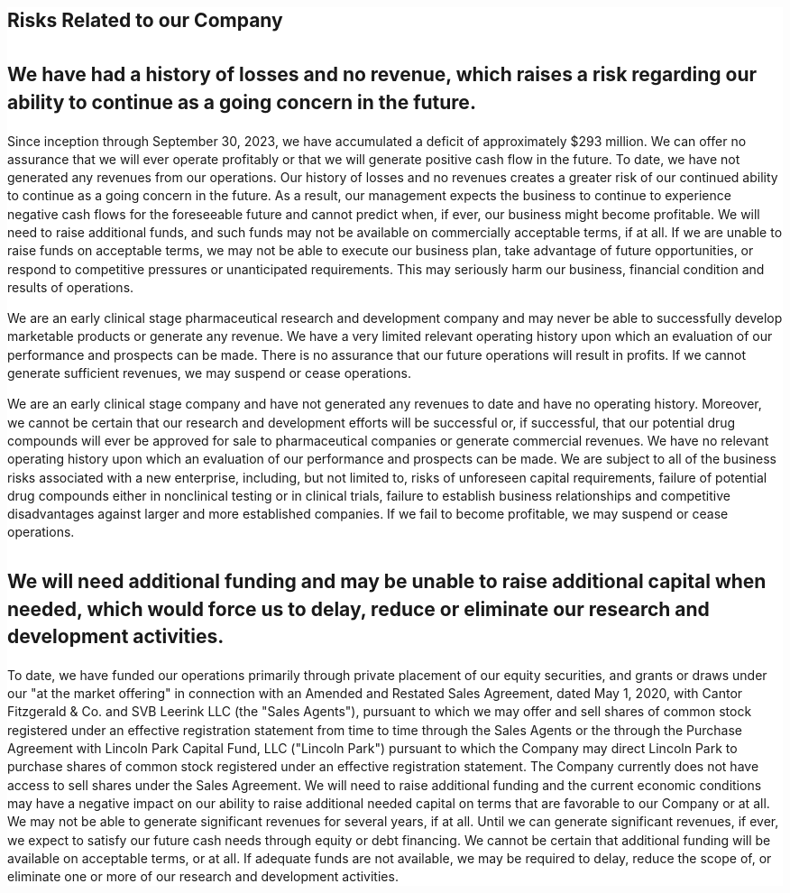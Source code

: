 Risks Related to our Company
----------------------------

We have had a history of losses and no revenue, which raises a risk regarding our ability to continue as a going concern in the future.
---------------------------------------------------------------------------------------------------------------------------------------

Since inception through September 30, 2023, we have accumulated a deficit of approximately $293 million. We can offer no assurance that we will ever operate profitably or that we will generate positive cash flow in the future. To date, we have not generated any revenues from our operations. Our history of losses and no revenues creates a greater risk of our continued ability to continue as a going concern in the future. As a result, our management expects the business to continue to experience negative cash flows for the foreseeable future and cannot predict when, if ever, our business might become profitable. We will need to raise additional funds, and such funds may not be available on commercially acceptable terms, if at all. If we are unable to raise funds on acceptable terms, we may not be able to execute our business plan, take advantage of future opportunities, or respond to competitive pressures or unanticipated requirements. This may seriously harm our business, financial condition and results of operations.

We are an early clinical stage pharmaceutical research and development company and may never be able to successfully develop marketable products or generate any revenue. We have a very limited relevant operating history upon which an evaluation of our performance and prospects can be made. There is no assurance that our future operations will result in profits. If we cannot generate sufficient revenues, we may suspend or cease operations.

We are an early clinical stage company and have not generated any revenues to date and have no operating history. Moreover, we cannot be certain that our research and development efforts will be successful or, if successful, that our potential drug compounds will ever be approved for sale to pharmaceutical companies or generate commercial revenues. We have no relevant operating history upon which an evaluation of our performance and prospects can be made. We are subject to all of the business risks associated with a new enterprise, including, but not limited to, risks of unforeseen capital requirements, failure of potential drug compounds either in nonclinical testing or in clinical trials, failure to establish business relationships and competitive disadvantages against larger and more established companies. If we fail to become profitable, we may suspend or cease operations.

We will need additional funding and may be unable to raise additional capital when needed, which would force us to delay, reduce or eliminate our research and development activities.
--------------------------------------------------------------------------------------------------------------------------------------------------------------------------------------

To date, we have funded our operations primarily through private placement of our equity securities, and grants or draws under our "at the market offering" in connection with an Amended and Restated Sales Agreement, dated May 1, 2020, with Cantor Fitzgerald & Co. and SVB Leerink LLC (the "Sales Agents"), pursuant to which we may offer and sell shares of common stock registered under an effective registration statement from time to time through the Sales Agents or the through the Purchase Agreement with Lincoln Park Capital Fund, LLC ("Lincoln Park") pursuant to which the Company may direct Lincoln Park to purchase shares of common stock registered under an effective registration statement. The Company currently does not have access to sell shares under the Sales Agreement. We will need to raise additional funding and the current economic conditions may have a negative impact on our ability to raise additional needed capital on terms that are favorable to our Company or at all. We may not be able to generate significant revenues for several years, if at all. Until we can generate significant revenues, if ever, we expect to satisfy our future cash needs through equity or debt financing. We cannot be certain that additional funding will be available on acceptable terms, or at all. If adequate funds are not available, we may be required to delay, reduce the scope of, or eliminate one or more of our research and development activities.
